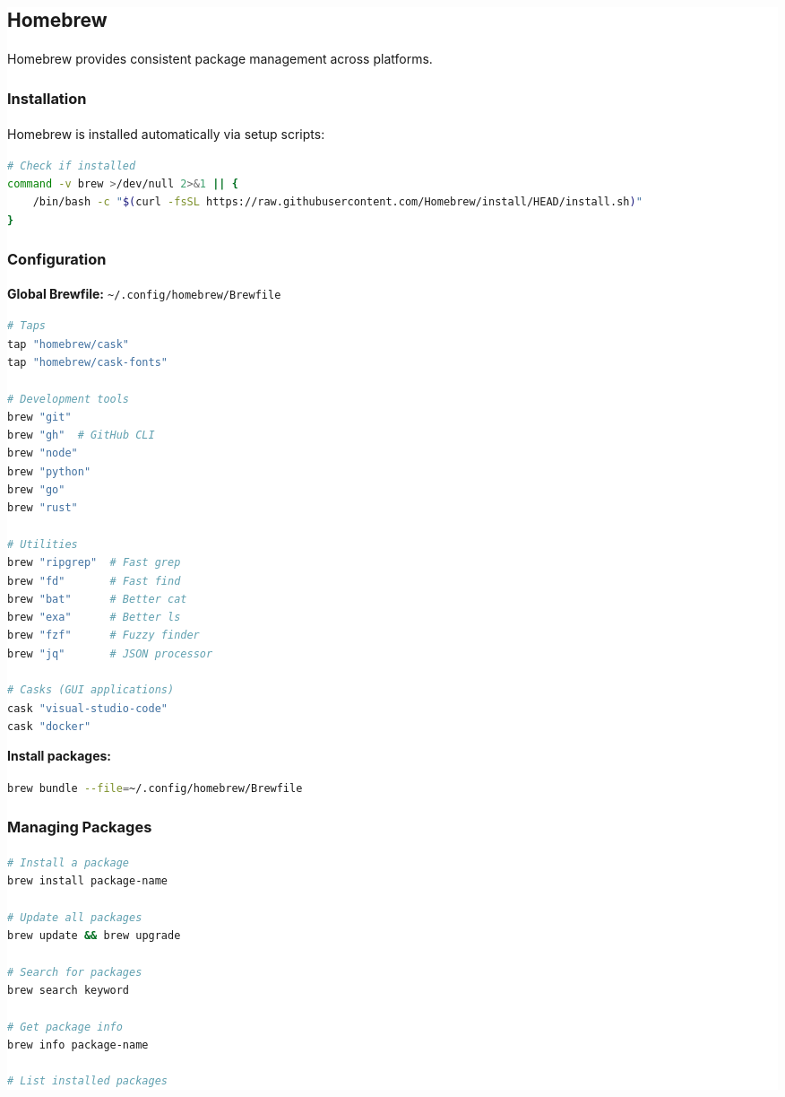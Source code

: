 ## Homebrew

Homebrew provides consistent package management across platforms.

### Installation

Homebrew is installed automatically via setup scripts:

```bash
# Check if installed
command -v brew >/dev/null 2>&1 || {
    /bin/bash -c "$(curl -fsSL https://raw.githubusercontent.com/Homebrew/install/HEAD/install.sh)"
}
```

### Configuration

**Global Brewfile:** `~/.config/homebrew/Brewfile`

```ruby
# Taps
tap "homebrew/cask"
tap "homebrew/cask-fonts"

# Development tools
brew "git"
brew "gh"  # GitHub CLI
brew "node"
brew "python"
brew "go"
brew "rust"

# Utilities
brew "ripgrep"  # Fast grep
brew "fd"       # Fast find
brew "bat"      # Better cat
brew "exa"      # Better ls
brew "fzf"      # Fuzzy finder
brew "jq"       # JSON processor

# Casks (GUI applications)
cask "visual-studio-code"
cask "docker"
```

**Install packages:**
```bash
brew bundle --file=~/.config/homebrew/Brewfile
```

### Managing Packages

```bash
# Install a package
brew install package-name

# Update all packages
brew update && brew upgrade

# Search for packages
brew search keyword

# Get package info
brew info package-name

# List installed packages
```
